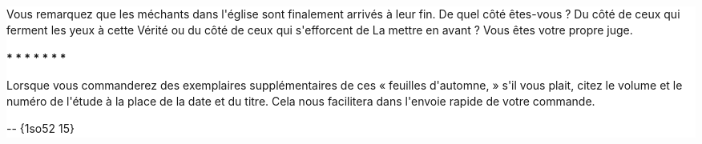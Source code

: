Vous remarquez que les méchants dans l'église sont finalement arrivés à leur fin. De quel côté êtes-vous ? Du côté de ceux qui ferment les yeux à cette Vérité ou du côté de ceux qui s'efforcent de La mettre en avant ? Vous êtes votre propre juge.

  
**\* \* \* \* \* \* \***

  
Lorsque vous commanderez des exemplaires supplémentaires de ces « feuilles d'automne, » s'il vous plait, citez le volume et le numéro de l'étude à la place de la date et du titre. Cela nous facilitera dans l'envoie rapide de votre commande.

 -- {1so52 15}   
  
  